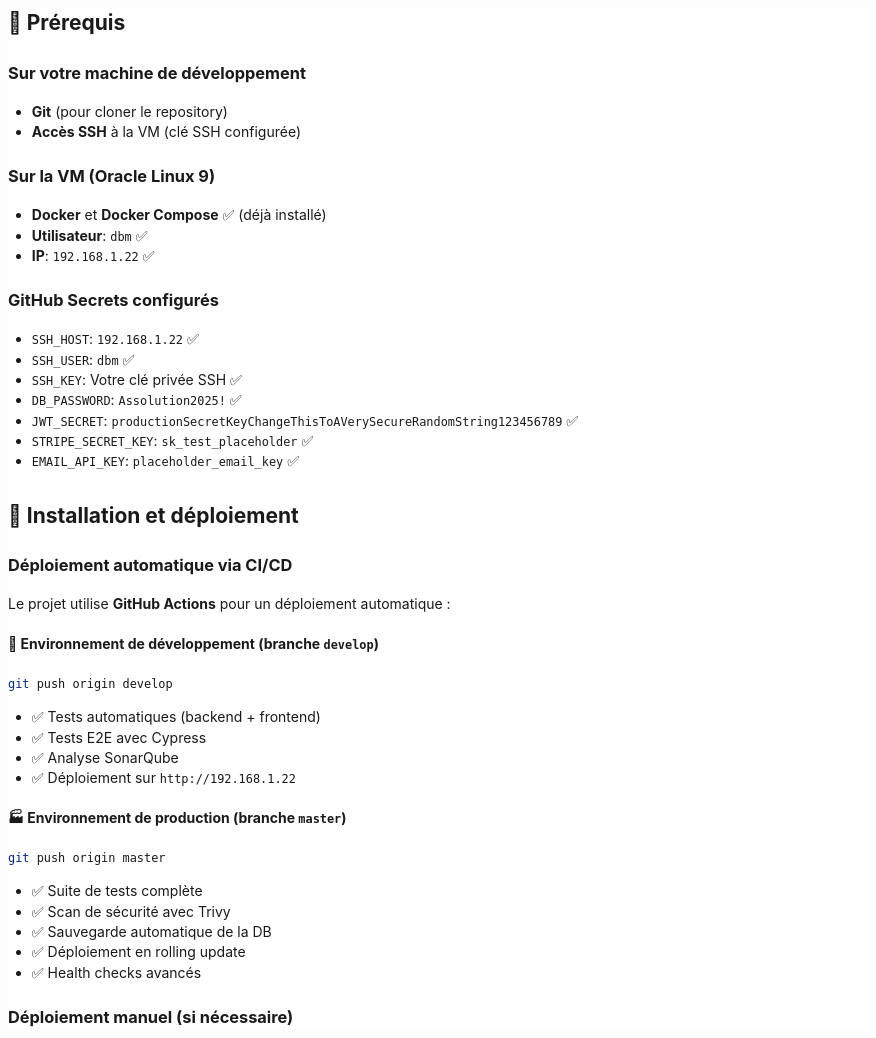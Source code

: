 ## 🔧 Prérequis

### Sur votre machine de développement

- **Git** (pour cloner le repository)
- **Accès SSH** à la VM (clé SSH configurée)

### Sur la VM (Oracle Linux 9)

- **Docker** et **Docker Compose** ✅ (déjà installé)
- **Utilisateur**: `dbm` ✅
- **IP**: `192.168.1.22` ✅

### GitHub Secrets configurés

- `SSH_HOST`: `192.168.1.22` ✅
- `SSH_USER`: `dbm` ✅
- `SSH_KEY`: Votre clé privée SSH ✅
- `DB_PASSWORD`: `Assolution2025!` ✅
- `JWT_SECRET`: `productionSecretKeyChangeThisToAVerySecureRandomString123456789` ✅
- `STRIPE_SECRET_KEY`: `sk_test_placeholder` ✅
- `EMAIL_API_KEY`: `placeholder_email_key` ✅

## 🚀 Installation et déploiement

### Déploiement automatique via CI/CD

Le projet utilise **GitHub Actions** pour un déploiement automatique :

#### 🔄 Environnement de développement (branche `develop`)

```bash
git push origin develop
```

- ✅ Tests automatiques (backend + frontend)
- ✅ Tests E2E avec Cypress
- ✅ Analyse SonarQube
- ✅ Déploiement sur `http://192.168.1.22`

#### 🏭 Environnement de production (branche `master`)

```bash
git push origin master
```

- ✅ Suite de tests complète
- ✅ Scan de sécurité avec Trivy
- ✅ Sauvegarde automatique de la DB
- ✅ Déploiement en rolling update
- ✅ Health checks avancés

### Déploiement manuel (si nécessaire)
